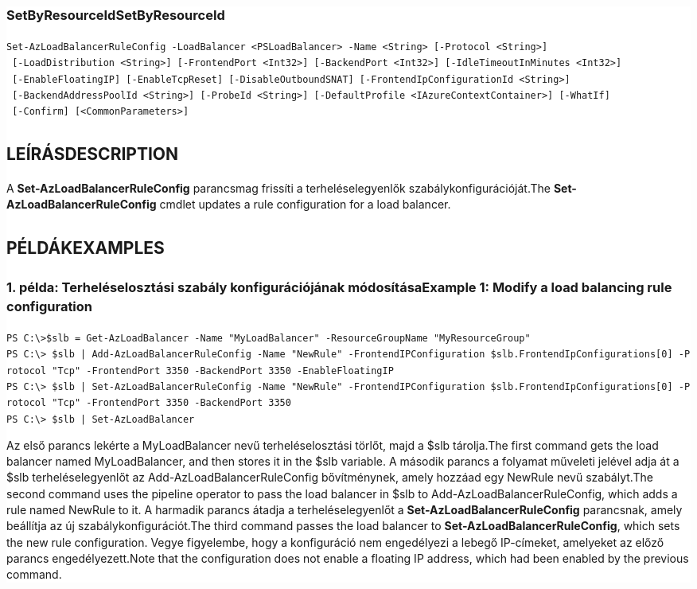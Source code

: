 ### <span data-ttu-id="e41f7-106">SetByResourceId</span><span class="sxs-lookup"><span data-stu-id="e41f7-106">SetByResourceId</span></span>
```
Set-AzLoadBalancerRuleConfig -LoadBalancer <PSLoadBalancer> -Name <String> [-Protocol <String>]
 [-LoadDistribution <String>] [-FrontendPort <Int32>] [-BackendPort <Int32>] [-IdleTimeoutInMinutes <Int32>]
 [-EnableFloatingIP] [-EnableTcpReset] [-DisableOutboundSNAT] [-FrontendIpConfigurationId <String>]
 [-BackendAddressPoolId <String>] [-ProbeId <String>] [-DefaultProfile <IAzureContextContainer>] [-WhatIf]
 [-Confirm] [<CommonParameters>]
```

## <span data-ttu-id="e41f7-107">LEÍRÁS</span><span class="sxs-lookup"><span data-stu-id="e41f7-107">DESCRIPTION</span></span>
<span data-ttu-id="e41f7-108">A **Set-AzLoadBalancerRuleConfig** parancsmag frissíti a terheléselegyenlők szabálykonfigurációját.</span><span class="sxs-lookup"><span data-stu-id="e41f7-108">The **Set-AzLoadBalancerRuleConfig** cmdlet updates a rule configuration for a load balancer.</span></span>

## <span data-ttu-id="e41f7-109">PÉLDÁK</span><span class="sxs-lookup"><span data-stu-id="e41f7-109">EXAMPLES</span></span>

### <span data-ttu-id="e41f7-110">1. példa: Terheléselosztási szabály konfigurációjának módosítása</span><span class="sxs-lookup"><span data-stu-id="e41f7-110">Example 1: Modify a load balancing rule configuration</span></span>
```
PS C:\>$slb = Get-AzLoadBalancer -Name "MyLoadBalancer" -ResourceGroupName "MyResourceGroup"
PS C:\> $slb | Add-AzLoadBalancerRuleConfig -Name "NewRule" -FrontendIPConfiguration $slb.FrontendIpConfigurations[0] -Protocol "Tcp" -FrontendPort 3350 -BackendPort 3350 -EnableFloatingIP
PS C:\> $slb | Set-AzLoadBalancerRuleConfig -Name "NewRule" -FrontendIPConfiguration $slb.FrontendIpConfigurations[0] -Protocol "Tcp" -FrontendPort 3350 -BackendPort 3350
PS C:\> $slb | Set-AzLoadBalancer
```

<span data-ttu-id="e41f7-111">Az első parancs lekérte a MyLoadBalancer nevű terheléselosztási törlőt, majd a $slb tárolja.</span><span class="sxs-lookup"><span data-stu-id="e41f7-111">The first command gets the load balancer named MyLoadBalancer, and then stores it in the $slb variable.</span></span>
<span data-ttu-id="e41f7-112">A második parancs a folyamat műveleti jelével adja át a $slb terheléselegyenlőt az Add-AzLoadBalancerRuleConfig bővítménynek, amely hozzáad egy NewRule nevű szabályt.</span><span class="sxs-lookup"><span data-stu-id="e41f7-112">The second command uses the pipeline operator to pass the load balancer in $slb to Add-AzLoadBalancerRuleConfig, which adds a rule named NewRule to it.</span></span>
<span data-ttu-id="e41f7-113">A harmadik parancs átadja a terheléselegyenlőt a **Set-AzLoadBalancerRuleConfig** parancsnak, amely beállítja az új szabálykonfigurációt.</span><span class="sxs-lookup"><span data-stu-id="e41f7-113">The third command passes the load balancer to **Set-AzLoadBalancerRuleConfig**, which sets the new rule configuration.</span></span>
<span data-ttu-id="e41f7-114">Vegye figyelembe, hogy a konfiguráció nem engedélyezi a lebegő IP-címeket, amelyeket az előző parancs engedélyezett.</span><span class="sxs-lookup"><span data-stu-id="e41f7-114">Note that the configuration does not enable a floating IP address, which had been enabled by the previous command.</span></span>
